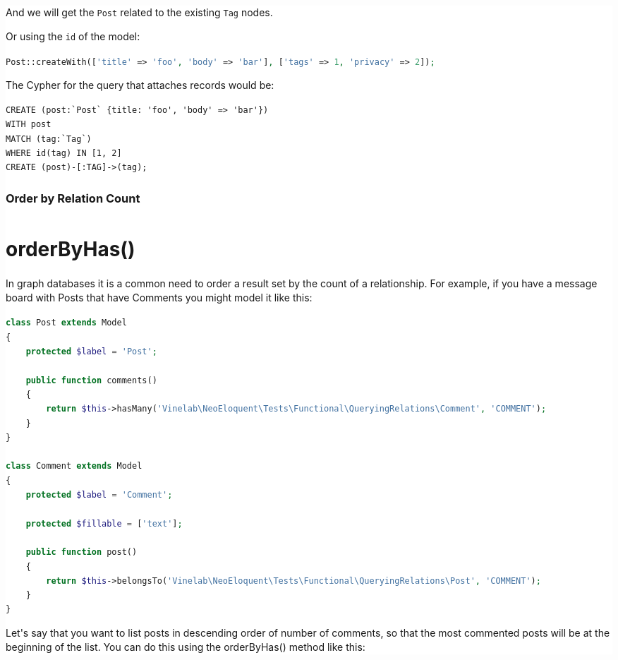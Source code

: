 And we will get the `Post` related to the existing `Tag` nodes.

Or using the `id` of the model:

```php
Post::createWith(['title' => 'foo', 'body' => 'bar'], ['tags' => 1, 'privacy' => 2]);
```

The Cypher for the query that attaches records would be:

```
CREATE (post:`Post` {title: 'foo', 'body' => 'bar'})
WITH post
MATCH (tag:`Tag`)
WHERE id(tag) IN [1, 2]
CREATE (post)-[:TAG]->(tag);
```
### Order by Relation Count

# orderByHas()

In graph databases it is a common need to order a result set by the count of a relationship.
For example, if you have a message board with Posts that have Comments you might model
it like this:

```php
class Post extends Model
{
    protected $label = 'Post';

    public function comments()
    {
        return $this->hasMany('Vinelab\NeoEloquent\Tests\Functional\QueryingRelations\Comment', 'COMMENT');
    }
}

class Comment extends Model
{
    protected $label = 'Comment';

    protected $fillable = ['text'];

    public function post()
    {
        return $this->belongsTo('Vinelab\NeoEloquent\Tests\Functional\QueryingRelations\Post', 'COMMENT');
    }
}

```

Let's say that you want to list posts in descending order of number of comments, so that the most commented
posts will be at the beginning of the list.  You can do this using the orderByHas() method like this:
